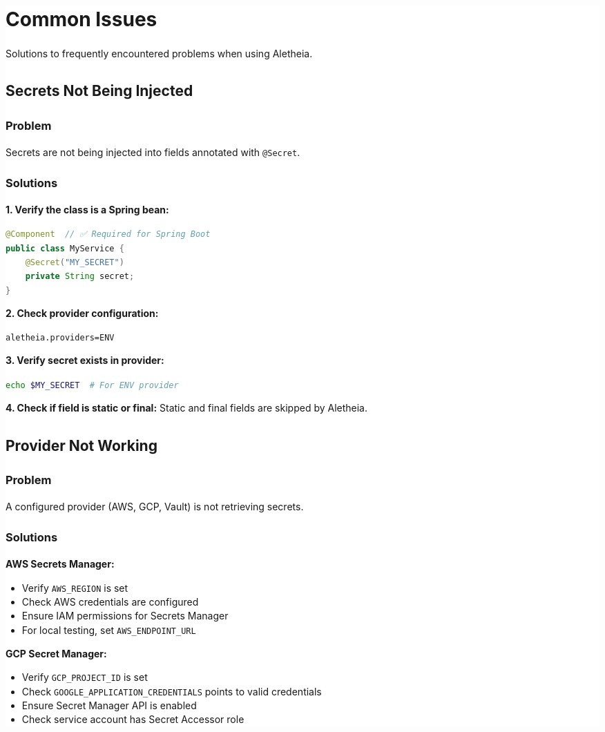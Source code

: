 # Common Issues

Solutions to frequently encountered problems when using Aletheia.

## Secrets Not Being Injected

### Problem
Secrets are not being injected into fields annotated with `@Secret`.

### Solutions

**1. Verify the class is a Spring bean:**
```java
@Component  // ✅ Required for Spring Boot
public class MyService {
    @Secret("MY_SECRET")
    private String secret;
}
```

**2. Check provider configuration:**
```properties
aletheia.providers=ENV
```

**3. Verify secret exists in provider:**
```bash
echo $MY_SECRET  # For ENV provider
```

**4. Check if field is static or final:**
Static and final fields are skipped by Aletheia.

## Provider Not Working

### Problem
A configured provider (AWS, GCP, Vault) is not retrieving secrets.

### Solutions

**AWS Secrets Manager:**
- Verify `AWS_REGION` is set
- Check AWS credentials are configured
- Ensure IAM permissions for Secrets Manager
- For local testing, set `AWS_ENDPOINT_URL`

**GCP Secret Manager:**
- Verify `GCP_PROJECT_ID` is set
- Check `GOOGLE_APPLICATION_CREDENTIALS` points to valid credentials
- Ensure Secret Manager API is enabled
- Check service account has Secret Accessor role
